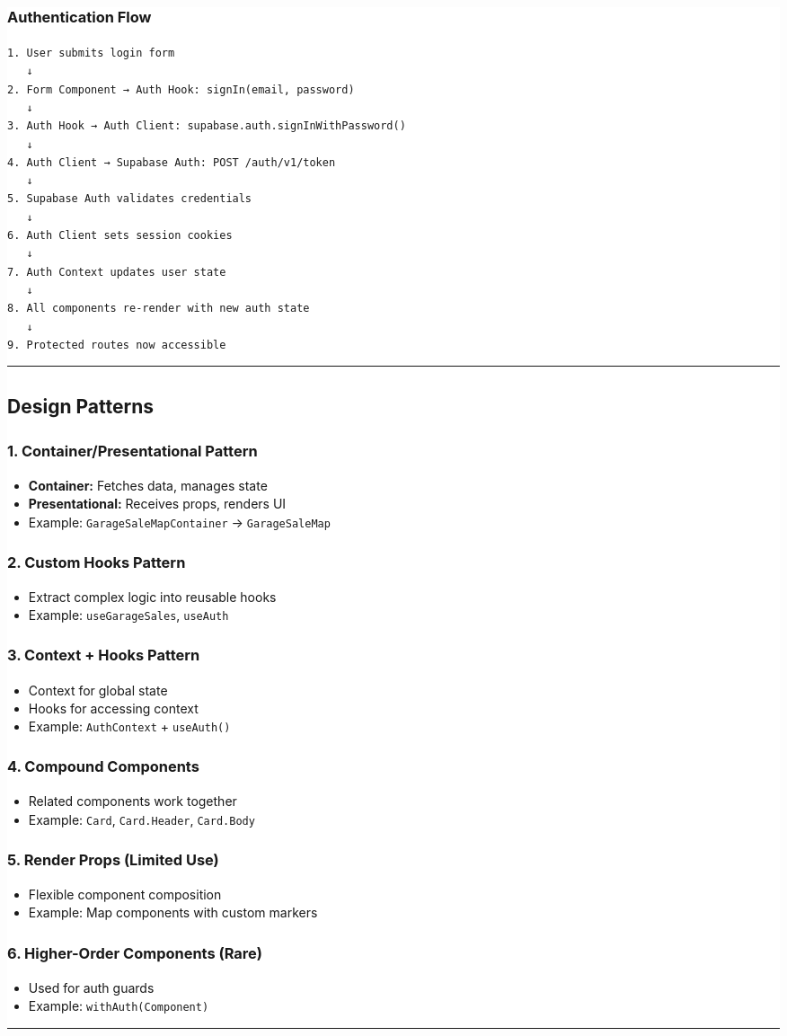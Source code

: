 ### Authentication Flow

```
1. User submits login form
   ↓
2. Form Component → Auth Hook: signIn(email, password)
   ↓
3. Auth Hook → Auth Client: supabase.auth.signInWithPassword()
   ↓
4. Auth Client → Supabase Auth: POST /auth/v1/token
   ↓
5. Supabase Auth validates credentials
   ↓
6. Auth Client sets session cookies
   ↓
7. Auth Context updates user state
   ↓
8. All components re-render with new auth state
   ↓
9. Protected routes now accessible
```

---

## Design Patterns

### 1. Container/Presentational Pattern
- **Container:** Fetches data, manages state
- **Presentational:** Receives props, renders UI
- Example: `GarageSaleMapContainer` → `GarageSaleMap`

### 2. Custom Hooks Pattern
- Extract complex logic into reusable hooks
- Example: `useGarageSales`, `useAuth`

### 3. Context + Hooks Pattern
- Context for global state
- Hooks for accessing context
- Example: `AuthContext` + `useAuth()`

### 4. Compound Components
- Related components work together
- Example: `Card`, `Card.Header`, `Card.Body`

### 5. Render Props (Limited Use)
- Flexible component composition
- Example: Map components with custom markers

### 6. Higher-Order Components (Rare)
- Used for auth guards
- Example: `withAuth(Component)`

---
